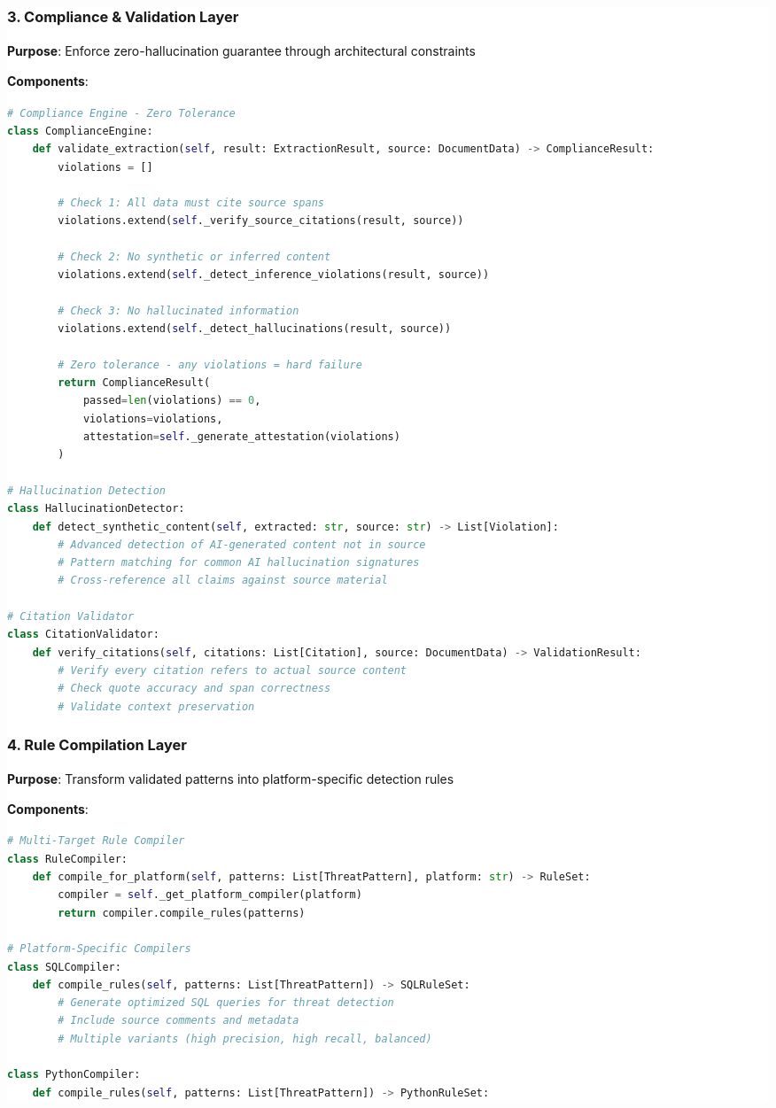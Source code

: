 ### 3. Compliance & Validation Layer

**Purpose**: Enforce zero-hallucination guarantee through architectural constraints

**Components**:
```python
# Compliance Engine - Zero Tolerance
class ComplianceEngine:
    def validate_extraction(self, result: ExtractionResult, source: DocumentData) -> ComplianceResult:
        violations = []
        
        # Check 1: All data must cite source spans
        violations.extend(self._verify_source_citations(result, source))
        
        # Check 2: No synthetic or inferred content
        violations.extend(self._detect_inference_violations(result, source))
        
        # Check 3: No hallucinated information
        violations.extend(self._detect_hallucinations(result, source))
        
        # Zero tolerance - any violations = hard failure
        return ComplianceResult(
            passed=len(violations) == 0,
            violations=violations,
            attestation=self._generate_attestation(violations)
        )

# Hallucination Detection
class HallucinationDetector:
    def detect_synthetic_content(self, extracted: str, source: str) -> List[Violation]:
        # Advanced detection of AI-generated content not in source
        # Pattern matching for common AI hallucination signatures
        # Cross-reference all claims against source material
        
# Citation Validator
class CitationValidator:
    def verify_citations(self, citations: List[Citation], source: DocumentData) -> ValidationResult:
        # Verify every citation refers to actual source content
        # Check quote accuracy and span correctness
        # Validate context preservation
```

### 4. Rule Compilation Layer

**Purpose**: Transform validated patterns into platform-specific detection rules

**Components**:
```python
# Multi-Target Rule Compiler
class RuleCompiler:
    def compile_for_platform(self, patterns: List[ThreatPattern], platform: str) -> RuleSet:
        compiler = self._get_platform_compiler(platform)
        return compiler.compile_rules(patterns)

# Platform-Specific Compilers
class SQLCompiler:
    def compile_rules(self, patterns: List[ThreatPattern]) -> SQLRuleSet:
        # Generate optimized SQL queries for threat detection
        # Include source comments and metadata
        # Multiple variants (high precision, high recall, balanced)
        
class PythonCompiler:
    def compile_rules(self, patterns: List[ThreatPattern]) -> PythonRuleSet:
```